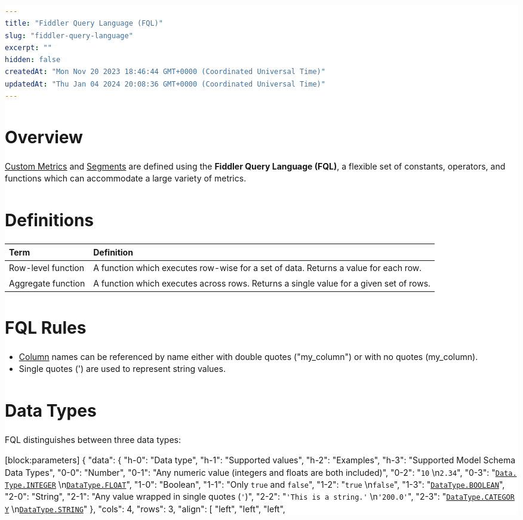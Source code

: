 ```yaml
---
title: "Fiddler Query Language (FQL)"
slug: "fiddler-query-language"
excerpt: ""
hidden: false
createdAt: "Mon Nov 20 2023 18:46:44 GMT+0000 (Coordinated Universal Time)"
updatedAt: "Thu Jan 04 2024 20:08:36 GMT+0000 (Coordinated Universal Time)"
---
```

# Overview

[Custom Metrics](doc:custom-metrics) and [Segments](doc:segments) are defined using the **Fiddler Query Language (FQL)**, a flexible set of constants, operators, and functions which can accommodate a large variety of metrics.

# Definitions

| Term               | Definition                                                                             |
| :----------------- | :------------------------------------------------------------------------------------- |
| Row-level function | A function which executes row-wise for a set of data. Returns a value for each row.    |
| Aggregate function | A function which executes across rows. Returns a single value for a given set of rows. |

# FQL Rules

- [Column](ref:fdlcolumn) names can be referenced by name either with double quotes ("my_column") or with no quotes (my_column).
- Single quotes (') are used to represent string values.

# Data Types

FQL distinguishes between three data types:

[block:parameters]
{
  "data": {
    "h-0": "Data type",
    "h-1": "Supported values",
    "h-2": "Examples",
    "h-3": "Supported Model Schema Data Types",
    "0-0": "Number",
    "0-1": "Any numeric value (integers and floats are both included)",
    "0-2": "`10`  \n`2.34`",
    "0-3": "[`Data.Type.INTEGER`](ref:fdldatatype)  \n[`DataType.FLOAT`](ref:fdldatatype)",
    "1-0": "Boolean",
    "1-1": "Only `true` and `false`",
    "1-2": "`true`  \n`false`",
    "1-3": "[`DataType.BOOLEAN`](ref:fdldatatype)",
    "2-0": "String",
    "2-1": "Any value wrapped in single quotes (`'`)",
    "2-2": "`'This is a string.'`  \n`'200.0'`",
    "2-3": "[`DataType.CATEGORY`](ref:fdldatatype)  \n[`DataType.STRING`](ref:fdldatatype)"
  },
  "cols": 4,
  "rows": 3,
  "align": [
    "left",
    "left",
    "left",